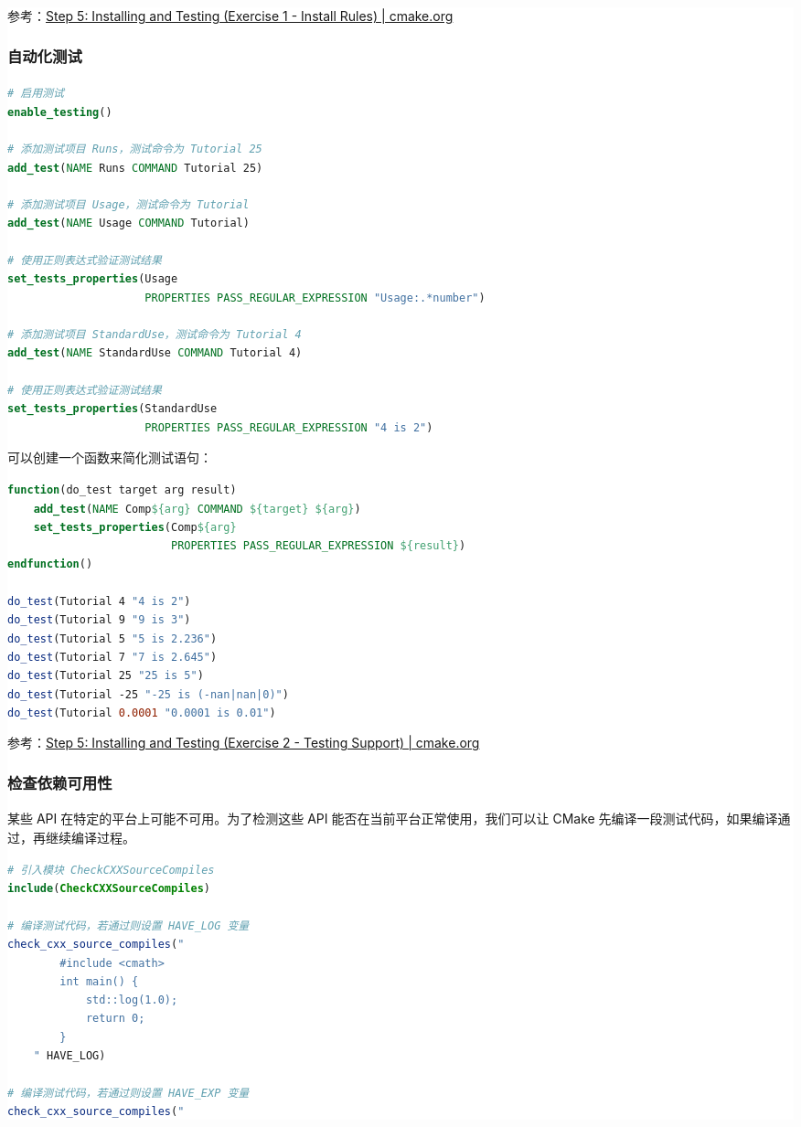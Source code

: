 参考：[Step 5: Installing and Testing (Exercise 1 - Install Rules) | cmake.org](https://cmake.org/cmake/help/latest/guide/tutorial/Installing%20and%20Testing.html#exercise-1-install-rules)

### 自动化测试

```cmake
# 启用测试
enable_testing()

# 添加测试项目 Runs，测试命令为 Tutorial 25
add_test(NAME Runs COMMAND Tutorial 25)

# 添加测试项目 Usage，测试命令为 Tutorial
add_test(NAME Usage COMMAND Tutorial)

# 使用正则表达式验证测试结果
set_tests_properties(Usage
                     PROPERTIES PASS_REGULAR_EXPRESSION "Usage:.*number")

# 添加测试项目 StandardUse，测试命令为 Tutorial 4
add_test(NAME StandardUse COMMAND Tutorial 4)

# 使用正则表达式验证测试结果
set_tests_properties(StandardUse
                     PROPERTIES PASS_REGULAR_EXPRESSION "4 is 2")
```

可以创建一个函数来简化测试语句：

```cmake
function(do_test target arg result)
    add_test(NAME Comp${arg} COMMAND ${target} ${arg})
    set_tests_properties(Comp${arg}
                         PROPERTIES PASS_REGULAR_EXPRESSION ${result})
endfunction()

do_test(Tutorial 4 "4 is 2")
do_test(Tutorial 9 "9 is 3")
do_test(Tutorial 5 "5 is 2.236")
do_test(Tutorial 7 "7 is 2.645")
do_test(Tutorial 25 "25 is 5")
do_test(Tutorial -25 "-25 is (-nan|nan|0)")
do_test(Tutorial 0.0001 "0.0001 is 0.01")
```

参考：[Step 5: Installing and Testing (Exercise 2 - Testing Support) | cmake.org](https://cmake.org/cmake/help/latest/guide/tutorial/Installing%20and%20Testing.html#exercise-2-testing-support)

### 检查依赖可用性

某些 API 在特定的平台上可能不可用。为了检测这些 API 能否在当前平台正常使用，我们可以让 CMake 先编译一段测试代码，如果编译通过，再继续编译过程。

```cmake
# 引入模块 CheckCXXSourceCompiles
include(CheckCXXSourceCompiles)

# 编译测试代码，若通过则设置 HAVE_LOG 变量
check_cxx_source_compiles("
        #include <cmath>
        int main() {
            std::log(1.0);
            return 0;
        }
    " HAVE_LOG)

# 编译测试代码，若通过则设置 HAVE_EXP 变量
check_cxx_source_compiles("
```